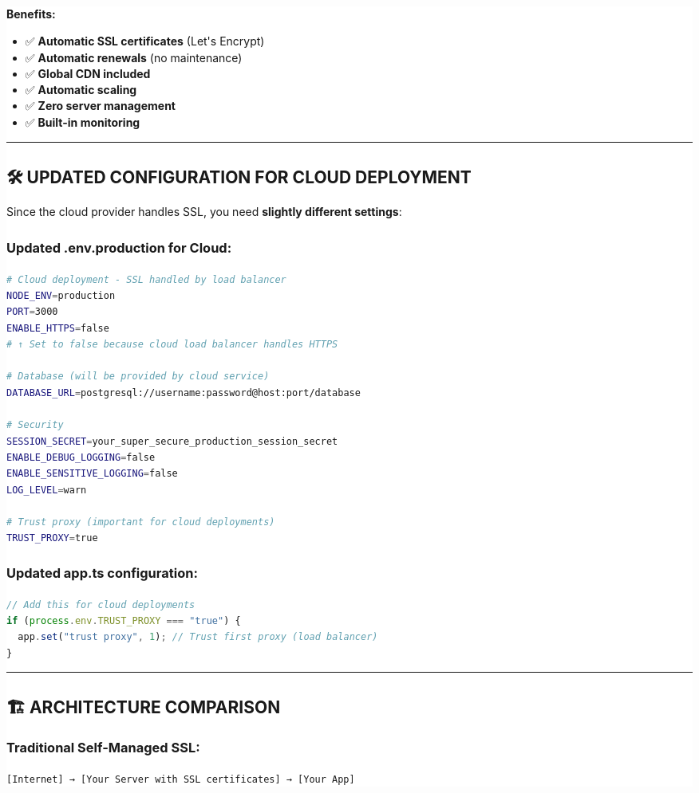 **Benefits:**

- ✅ **Automatic SSL certificates** (Let's Encrypt)
- ✅ **Automatic renewals** (no maintenance)
- ✅ **Global CDN included**
- ✅ **Automatic scaling**
- ✅ **Zero server management**
- ✅ **Built-in monitoring**

---

## 🛠️ UPDATED CONFIGURATION FOR CLOUD DEPLOYMENT

Since the cloud provider handles SSL, you need **slightly different settings**:

### Updated .env.production for Cloud:

```bash
# Cloud deployment - SSL handled by load balancer
NODE_ENV=production
PORT=3000
ENABLE_HTTPS=false
# ↑ Set to false because cloud load balancer handles HTTPS

# Database (will be provided by cloud service)
DATABASE_URL=postgresql://username:password@host:port/database

# Security
SESSION_SECRET=your_super_secure_production_session_secret
ENABLE_DEBUG_LOGGING=false
ENABLE_SENSITIVE_LOGGING=false
LOG_LEVEL=warn

# Trust proxy (important for cloud deployments)
TRUST_PROXY=true
```

### Updated app.ts configuration:

```typescript
// Add this for cloud deployments
if (process.env.TRUST_PROXY === "true") {
  app.set("trust proxy", 1); // Trust first proxy (load balancer)
}
```

---

## 🏗️ ARCHITECTURE COMPARISON

### Traditional Self-Managed SSL:

```
[Internet] → [Your Server with SSL certificates] → [Your App]
```
